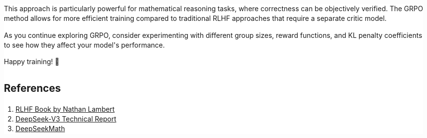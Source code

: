 This approach is particularly powerful for mathematical reasoning tasks, where correctness can be objectively verified. The GRPO method allows for more efficient training compared to traditional RLHF approaches that require a separate critic model.

As you continue exploring GRPO, consider experimenting with different group sizes, reward functions, and KL penalty coefficients to see how they affect your model's performance.

Happy training! 🚀

## References

1. [RLHF Book by Nathan Lambert](https://github.com/natolambert/rlhf-book)
2. [DeepSeek-V3 Technical Report](https://huggingface.co/papers/2412.19437)
3. [DeepSeekMath](https://huggingface.co/papers/2402.03300)
